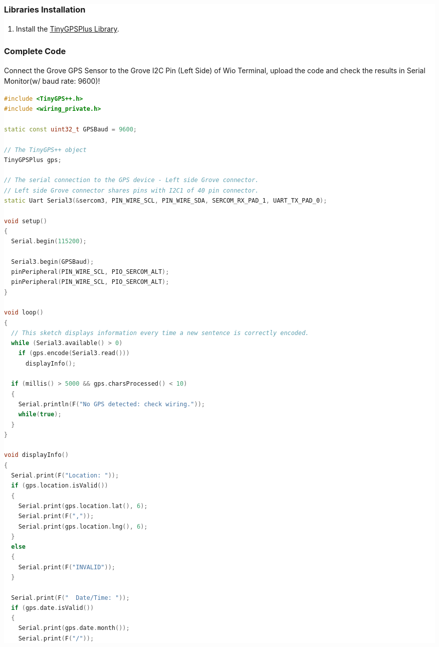 ### Libraries Installation

1. Install the [TinyGPSPlus Library](https://github.com/mikalhart/TinyGPSPlus).

### Complete Code

Connect the Grove GPS Sensor to the Grove I2C Pin (Left Side) of Wio Terminal, upload the code and check the results in Serial Monitor(w/ baud rate: 9600)!

```cpp
#include <TinyGPS++.h>
#include <wiring_private.h>

static const uint32_t GPSBaud = 9600;

// The TinyGPS++ object
TinyGPSPlus gps;

// The serial connection to the GPS device - Left side Grove connector.
// Left side Grove connector shares pins with I2C1 of 40 pin connector.
static Uart Serial3(&sercom3, PIN_WIRE_SCL, PIN_WIRE_SDA, SERCOM_RX_PAD_1, UART_TX_PAD_0);

void setup()
{
  Serial.begin(115200);

  Serial3.begin(GPSBaud);
  pinPeripheral(PIN_WIRE_SCL, PIO_SERCOM_ALT);
  pinPeripheral(PIN_WIRE_SCL, PIO_SERCOM_ALT);
}
 
void loop()
{
  // This sketch displays information every time a new sentence is correctly encoded.
  while (Serial3.available() > 0)
    if (gps.encode(Serial3.read()))
      displayInfo();
 
  if (millis() > 5000 && gps.charsProcessed() < 10)
  {
    Serial.println(F("No GPS detected: check wiring."));
    while(true);
  }
}

void displayInfo()
{
  Serial.print(F("Location: ")); 
  if (gps.location.isValid())
  {
    Serial.print(gps.location.lat(), 6);
    Serial.print(F(","));
    Serial.print(gps.location.lng(), 6);
  }
  else
  {
    Serial.print(F("INVALID"));
  }

  Serial.print(F("  Date/Time: "));
  if (gps.date.isValid())
  {
    Serial.print(gps.date.month());
    Serial.print(F("/"));
```